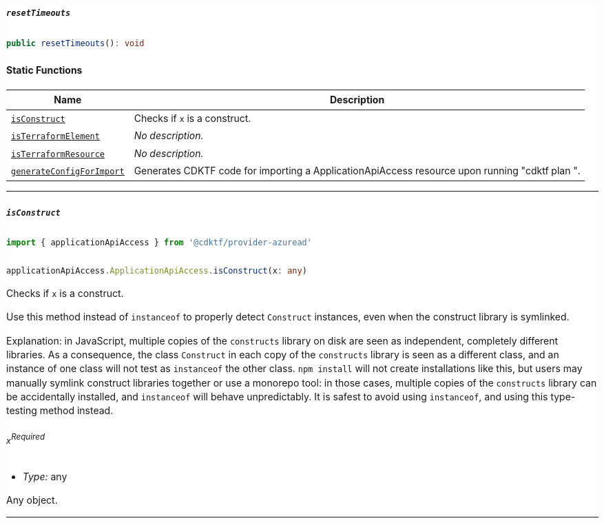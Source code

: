 ##### `resetTimeouts` <a name="resetTimeouts" id="@cdktf/provider-azuread.applicationApiAccess.ApplicationApiAccess.resetTimeouts"></a>

```typescript
public resetTimeouts(): void
```

#### Static Functions <a name="Static Functions" id="Static Functions"></a>

| **Name** | **Description** |
| --- | --- |
| <code><a href="#@cdktf/provider-azuread.applicationApiAccess.ApplicationApiAccess.isConstruct">isConstruct</a></code> | Checks if `x` is a construct. |
| <code><a href="#@cdktf/provider-azuread.applicationApiAccess.ApplicationApiAccess.isTerraformElement">isTerraformElement</a></code> | *No description.* |
| <code><a href="#@cdktf/provider-azuread.applicationApiAccess.ApplicationApiAccess.isTerraformResource">isTerraformResource</a></code> | *No description.* |
| <code><a href="#@cdktf/provider-azuread.applicationApiAccess.ApplicationApiAccess.generateConfigForImport">generateConfigForImport</a></code> | Generates CDKTF code for importing a ApplicationApiAccess resource upon running "cdktf plan <stack-name>". |

---

##### `isConstruct` <a name="isConstruct" id="@cdktf/provider-azuread.applicationApiAccess.ApplicationApiAccess.isConstruct"></a>

```typescript
import { applicationApiAccess } from '@cdktf/provider-azuread'

applicationApiAccess.ApplicationApiAccess.isConstruct(x: any)
```

Checks if `x` is a construct.

Use this method instead of `instanceof` to properly detect `Construct`
instances, even when the construct library is symlinked.

Explanation: in JavaScript, multiple copies of the `constructs` library on
disk are seen as independent, completely different libraries. As a
consequence, the class `Construct` in each copy of the `constructs` library
is seen as a different class, and an instance of one class will not test as
`instanceof` the other class. `npm install` will not create installations
like this, but users may manually symlink construct libraries together or
use a monorepo tool: in those cases, multiple copies of the `constructs`
library can be accidentally installed, and `instanceof` will behave
unpredictably. It is safest to avoid using `instanceof`, and using
this type-testing method instead.

###### `x`<sup>Required</sup> <a name="x" id="@cdktf/provider-azuread.applicationApiAccess.ApplicationApiAccess.isConstruct.parameter.x"></a>

- *Type:* any

Any object.

---